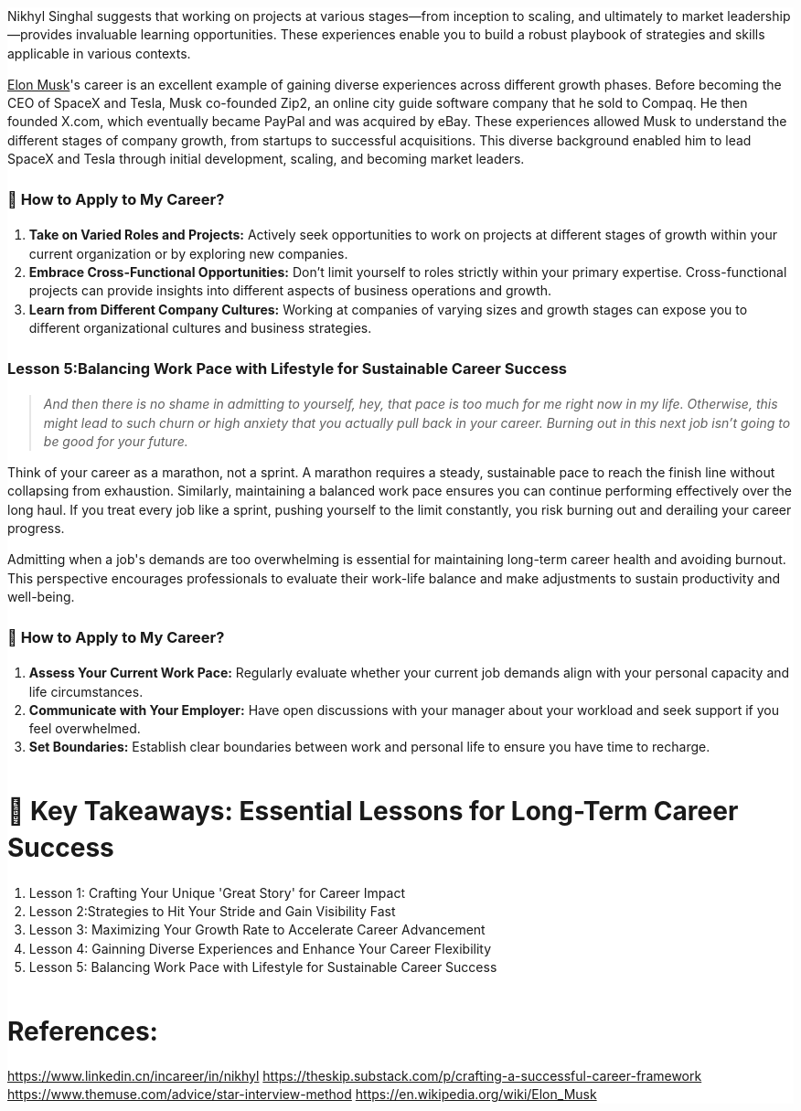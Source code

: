 Nikhyl Singhal suggests that working on projects at various stages—from inception to scaling, and ultimately to market leadership—provides invaluable learning opportunities. These experiences enable you to build a robust playbook of strategies and skills applicable in various contexts.

[Elon Musk](https://en.wikipedia.org/wiki/Elon_Musk)'s career is an excellent example of gaining diverse experiences across different growth phases. Before becoming the CEO of SpaceX and Tesla, Musk co-founded Zip2, an online city guide software company that he sold to Compaq. He then founded X.com, which eventually became PayPal and was acquired by eBay. These experiences allowed Musk to understand the different stages of company growth, from startups to successful acquisitions. This diverse background enabled him to lead SpaceX and Tesla through initial development, scaling, and becoming market leaders.

### 🤔 **How to Apply to My Career?**

1. **Take on Varied Roles and Projects:** Actively seek opportunities to work on projects at different stages of growth within your current organization or by exploring new companies.
2. **Embrace Cross-Functional Opportunities:** Don’t limit yourself to roles strictly within your primary expertise. Cross-functional projects can provide insights into different aspects of business operations and growth.
3. **Learn from Different Company Cultures:** Working at companies of varying sizes and growth stages can expose you to different organizational cultures and business strategies.
### **Lesson 5:Balancing Work Pace with Lifestyle for Sustainable Career Success**

> _And then there is no shame in admitting to yourself, hey, that pace is too much for me right now in my life. Otherwise, this might lead to such churn or high anxiety that you actually pull back in your career. Burning out in this next job isn’t going to be good for your future._

Think of your career as a marathon, not a sprint. A marathon requires a steady, sustainable pace to reach the finish line without collapsing from exhaustion. Similarly, maintaining a balanced work pace ensures you can continue performing effectively over the long haul. If you treat every job like a sprint, pushing yourself to the limit constantly, you risk burning out and derailing your career progress.

Admitting when a job's demands are too overwhelming is essential for maintaining long-term career health and avoiding burnout. This perspective encourages professionals to evaluate their work-life balance and make adjustments to sustain productivity and well-being.

### 🤔 **How to Apply to My Career?**

1. **Assess Your Current Work Pace:** Regularly evaluate whether your current job demands align with your personal capacity and life circumstances.
2. **Communicate with Your Employer:** Have open discussions with your manager about your workload and seek support if you feel overwhelmed.
3. **Set Boundaries:** Establish clear boundaries between work and personal life to ensure you have time to recharge.
# 🔖 **Key Takeaways: Essential Lessons for Long-Term Career Success**

1. Lesson 1: Crafting Your Unique 'Great Story' for Career Impact
2. Lesson 2:Strategies to Hit Your Stride and Gain Visibility Fast
3. Lesson 3: Maximizing Your Growth Rate to Accelerate Career Advancement
4. Lesson 4: Gainning Diverse Experiences and Enhance Your Career Flexibility
5. Lesson 5: Balancing Work Pace with Lifestyle for Sustainable Career Success
# **References:** 
https://www.linkedin.cn/incareer/in/nikhyl
https://theskip.substack.com/p/crafting-a-successful-career-framework
https://www.themuse.com/advice/star-interview-method
https://en.wikipedia.org/wiki/Elon_Musk
